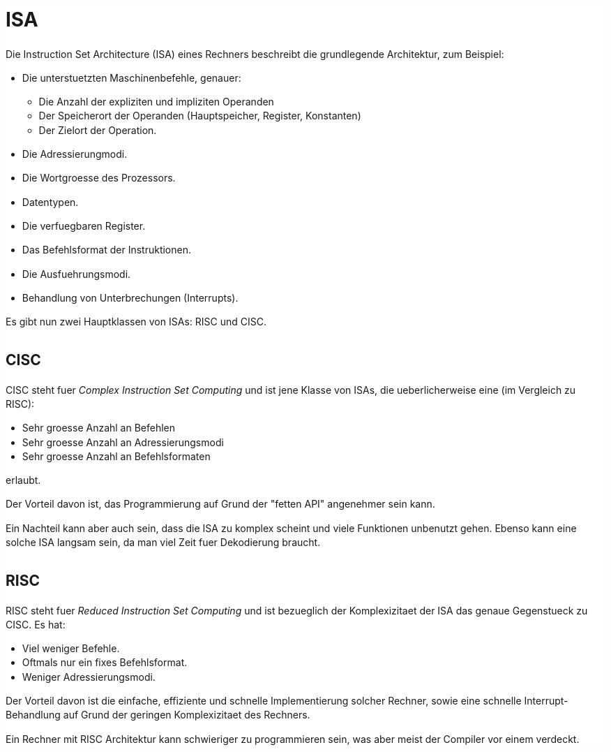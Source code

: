 # ISA

Die Instruction Set Architecture (ISA) eines Rechners beschreibt die grundlegende
Architektur, zum Beispiel:

* Die unterstuetzten Maschinenbefehle, genauer:
  + Die Anzahl der expliziten und impliziten Operanden
  + Der Speicherort der Operanden (Hauptspeicher, Register, Konstanten)
  + Der Zielort der Operation.

* Die Adressierungmodi.
* Die Wortgroesse des Prozessors.
* Datentypen.
* Die verfuegbaren Register.
* Das Befehlsformat der Instruktionen.
* Die Ausfuehrungsmodi.
* Behandlung von Unterbrechungen (Interrupts).

Es gibt nun zwei Hauptklassen von ISAs: RISC und CISC.

## CISC

CISC steht fuer *Complex Instruction Set Computing* und ist jene Klasse von
ISAs, die ueberlicherweise eine (im Vergleich zu RISC):

* Sehr groesse Anzahl an Befehlen
* Sehr groesse Anzahl an Adressierungsmodi
* Sehr groesse Anzahl an Befehlsformaten

erlaubt.

Der Vorteil davon ist, das Programmierung auf Grund der "fetten API" angenehmer
sein kann.

Ein Nachteil kann aber auch sein, dass die ISA zu komplex scheint und viele
Funktionen unbenutzt gehen. Ebenso kann eine solche ISA langsam sein, da man
viel Zeit fuer Dekodierung braucht.

## RISC

RISC steht fuer *Reduced Instruction Set Computing* und ist bezueglich der
Komplexizitaet der ISA das genaue Gegenstueck zu CISC. Es hat:

* Viel weniger Befehle.
* Oftmals nur ein fixes Befehlsformat.
* Weniger Adressierungsmodi.

Der Vorteil davon ist die einfache, effiziente und schnelle Implementierung
solcher Rechner, sowie eine schnelle Interrupt-Behandlung auf Grund der geringen
Komplexizitaet des Rechners.

Ein Rechner mit RISC Architektur kann schwieriger zu programmieren sein, was
aber meist der Compiler vor einem verdeckt.
